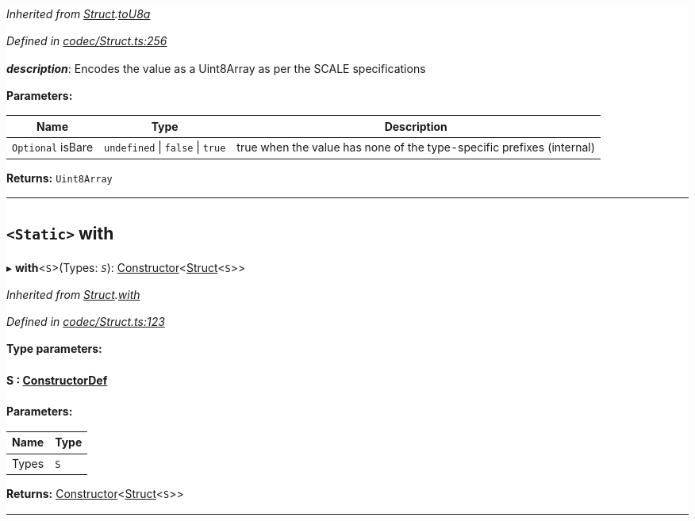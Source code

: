 *Inherited from [Struct](_codec_struct_.struct.md).[toU8a](_codec_struct_.struct.md#tou8a)*

*Defined in [codec/Struct.ts:256](https://github.com/polkadot-js/api/blob/4a22a43/packages/types/src/codec/Struct.ts#L256)*

*__description__*: Encodes the value as a Uint8Array as per the SCALE specifications

**Parameters:**

| Name | Type | Description |
| ------ | ------ | ------ |
| `Optional` isBare | `undefined` \| `false` \| `true` |  true when the value has none of the type-specific prefixes (internal) |

**Returns:** `Uint8Array`

___
<a id="with"></a>

## `<Static>` with

▸ **with**<`S`>(Types: *`S`*): [Constructor](../interfaces/_types_.constructor.md)<[Struct](_codec_struct_.struct.md)<`S`>>

*Inherited from [Struct](_codec_struct_.struct.md).[with](_codec_struct_.struct.md#with)*

*Defined in [codec/Struct.ts:123](https://github.com/polkadot-js/api/blob/4a22a43/packages/types/src/codec/Struct.ts#L123)*

**Type parameters:**

#### S :  [ConstructorDef](../modules/_types_.md#constructordef)
**Parameters:**

| Name | Type |
| ------ | ------ |
| Types | `S` |

**Returns:** [Constructor](../interfaces/_types_.constructor.md)<[Struct](_codec_struct_.struct.md)<`S`>>

___

